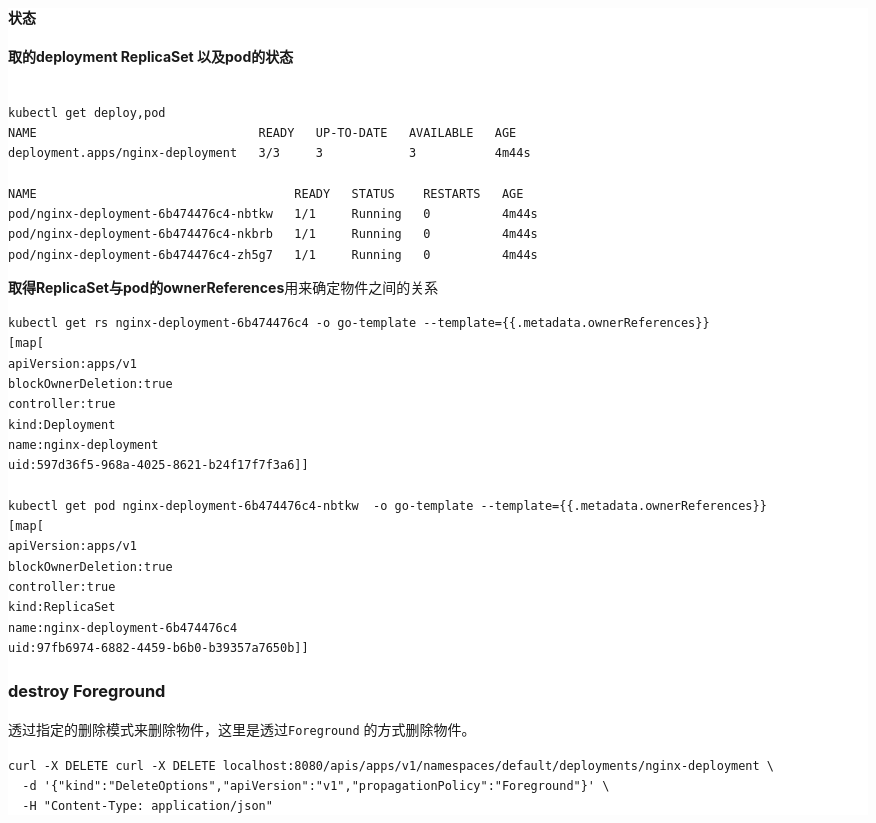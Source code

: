 

#### 状态

**取的deployment ReplicaSet 以及pod的状态**

```

kubectl get deploy,pod
NAME                               READY   UP-TO-DATE   AVAILABLE   AGE
deployment.apps/nginx-deployment   3/3     3            3           4m44s

NAME                                    READY   STATUS    RESTARTS   AGE
pod/nginx-deployment-6b474476c4-nbtkw   1/1     Running   0          4m44s
pod/nginx-deployment-6b474476c4-nkbrb   1/1     Running   0          4m44s
pod/nginx-deployment-6b474476c4-zh5g7   1/1     Running   0          4m44s

```



**取得ReplicaSet与pod的ownerReferences**用来确定物件之间的关系

```
kubectl get rs nginx-deployment-6b474476c4 -o go-template --template={{.metadata.ownerReferences}}
[map[
apiVersion:apps/v1 
blockOwnerDeletion:true 
controller:true 
kind:Deployment 
name:nginx-deployment 
uid:597d36f5-968a-4025-8621-b24f17f7f3a6]]

kubectl get pod nginx-deployment-6b474476c4-nbtkw  -o go-template --template={{.metadata.ownerReferences}}
[map[
apiVersion:apps/v1 
blockOwnerDeletion:true 
controller:true 
kind:ReplicaSet 
name:nginx-deployment-6b474476c4 
uid:97fb6974-6882-4459-b6b0-b39357a7650b]]

```



### destroy Foreground

透过指定的删除模式来删除物件，这里是透过`Foreground` 的方式删除物件。

```bash=
curl -X DELETE curl -X DELETE localhost:8080/apis/apps/v1/namespaces/default/deployments/nginx-deployment \
  -d '{"kind":"DeleteOptions","apiVersion":"v1","propagationPolicy":"Foreground"}' \
  -H "Content-Type: application/json"
```
